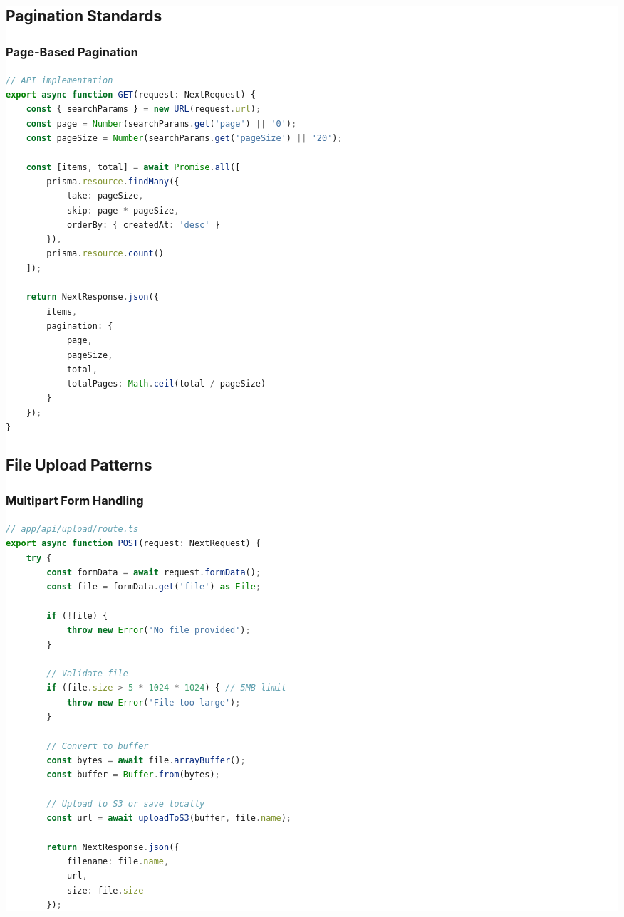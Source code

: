## Pagination Standards

### Page-Based Pagination
```typescript
// API implementation
export async function GET(request: NextRequest) {
    const { searchParams } = new URL(request.url);
    const page = Number(searchParams.get('page') || '0');
    const pageSize = Number(searchParams.get('pageSize') || '20');
    
    const [items, total] = await Promise.all([
        prisma.resource.findMany({
            take: pageSize,
            skip: page * pageSize,
            orderBy: { createdAt: 'desc' }
        }),
        prisma.resource.count()
    ]);
    
    return NextResponse.json({
        items,
        pagination: {
            page,
            pageSize,
            total,
            totalPages: Math.ceil(total / pageSize)
        }
    });
}
```

## File Upload Patterns

### Multipart Form Handling
```typescript
// app/api/upload/route.ts
export async function POST(request: NextRequest) {
    try {
        const formData = await request.formData();
        const file = formData.get('file') as File;
        
        if (!file) {
            throw new Error('No file provided');
        }
        
        // Validate file
        if (file.size > 5 * 1024 * 1024) { // 5MB limit
            throw new Error('File too large');
        }
        
        // Convert to buffer
        const bytes = await file.arrayBuffer();
        const buffer = Buffer.from(bytes);
        
        // Upload to S3 or save locally
        const url = await uploadToS3(buffer, file.name);
        
        return NextResponse.json({
            filename: file.name,
            url,
            size: file.size
        });
```